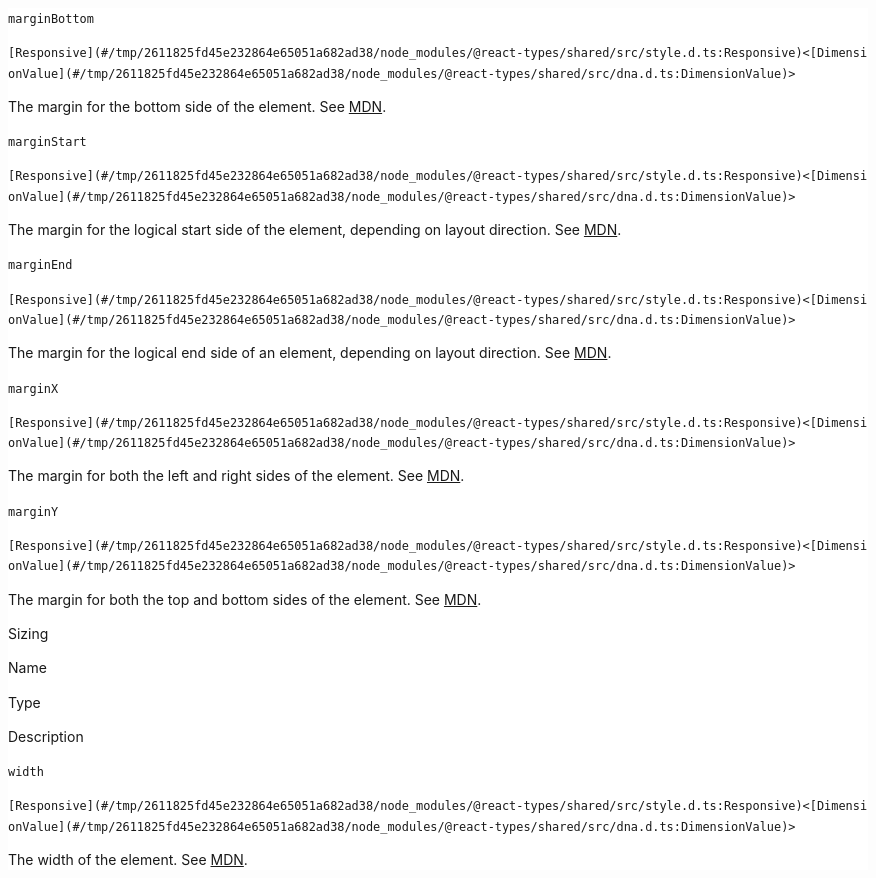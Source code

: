 `marginBottom`

`[Responsive](#/tmp/2611825fd45e232864e65051a682ad38/node_modules/@react-types/shared/src/style.d.ts:Responsive)<[DimensionValue](#/tmp/2611825fd45e232864e65051a682ad38/node_modules/@react-types/shared/src/dna.d.ts:DimensionValue)>`

The margin for the bottom side of the element. See [MDN](https://developer.mozilla.org/en-US/docs/Web/CSS/margin-bottom).

`marginStart`

`[Responsive](#/tmp/2611825fd45e232864e65051a682ad38/node_modules/@react-types/shared/src/style.d.ts:Responsive)<[DimensionValue](#/tmp/2611825fd45e232864e65051a682ad38/node_modules/@react-types/shared/src/dna.d.ts:DimensionValue)>`

The margin for the logical start side of the element, depending on layout direction. See [MDN](https://developer.mozilla.org/en-US/docs/Web/CSS/margin-inline-start).

`marginEnd`

`[Responsive](#/tmp/2611825fd45e232864e65051a682ad38/node_modules/@react-types/shared/src/style.d.ts:Responsive)<[DimensionValue](#/tmp/2611825fd45e232864e65051a682ad38/node_modules/@react-types/shared/src/dna.d.ts:DimensionValue)>`

The margin for the logical end side of an element, depending on layout direction. See [MDN](https://developer.mozilla.org/en-US/docs/Web/CSS/margin-inline-end).

`marginX`

`[Responsive](#/tmp/2611825fd45e232864e65051a682ad38/node_modules/@react-types/shared/src/style.d.ts:Responsive)<[DimensionValue](#/tmp/2611825fd45e232864e65051a682ad38/node_modules/@react-types/shared/src/dna.d.ts:DimensionValue)>`

The margin for both the left and right sides of the element. See [MDN](https://developer.mozilla.org/en-US/docs/Web/CSS/margin).

`marginY`

`[Responsive](#/tmp/2611825fd45e232864e65051a682ad38/node_modules/@react-types/shared/src/style.d.ts:Responsive)<[DimensionValue](#/tmp/2611825fd45e232864e65051a682ad38/node_modules/@react-types/shared/src/dna.d.ts:DimensionValue)>`

The margin for both the top and bottom sides of the element. See [MDN](https://developer.mozilla.org/en-US/docs/Web/CSS/margin).

Sizing

Name

Type

Description

`width`

`[Responsive](#/tmp/2611825fd45e232864e65051a682ad38/node_modules/@react-types/shared/src/style.d.ts:Responsive)<[DimensionValue](#/tmp/2611825fd45e232864e65051a682ad38/node_modules/@react-types/shared/src/dna.d.ts:DimensionValue)>`

The width of the element. See [MDN](https://developer.mozilla.org/en-US/docs/Web/CSS/width).
